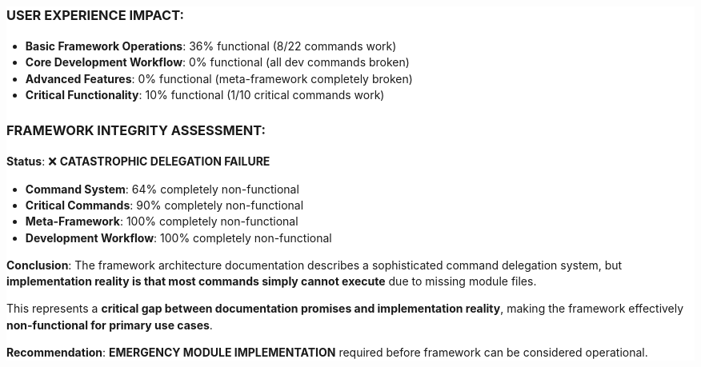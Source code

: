 ### USER EXPERIENCE IMPACT:
- **Basic Framework Operations**: 36% functional (8/22 commands work)
- **Core Development Workflow**: 0% functional (all dev commands broken)
- **Advanced Features**: 0% functional (meta-framework completely broken)
- **Critical Functionality**: 10% functional (1/10 critical commands work)

### FRAMEWORK INTEGRITY ASSESSMENT:
**Status**: ❌ **CATASTROPHIC DELEGATION FAILURE**
- **Command System**: 64% completely non-functional
- **Critical Commands**: 90% completely non-functional
- **Meta-Framework**: 100% completely non-functional
- **Development Workflow**: 100% completely non-functional

**Conclusion**: The framework architecture documentation describes a sophisticated command delegation system, but **implementation reality is that most commands simply cannot execute** due to missing module files.

This represents a **critical gap between documentation promises and implementation reality**, making the framework effectively **non-functional for primary use cases**.

**Recommendation**: **EMERGENCY MODULE IMPLEMENTATION** required before framework can be considered operational.
